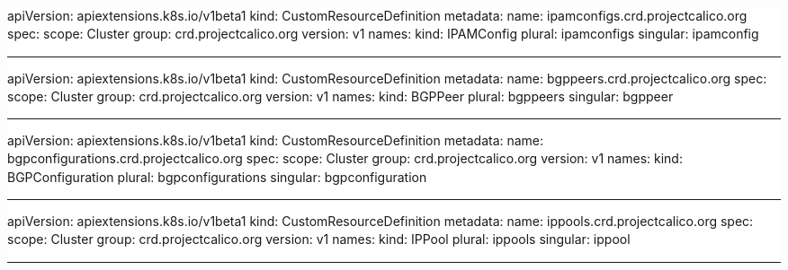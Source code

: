 
apiVersion: apiextensions.k8s.io/v1beta1
kind: CustomResourceDefinition
metadata:
  name: ipamconfigs.crd.projectcalico.org
spec:
  scope: Cluster
  group: crd.projectcalico.org
  version: v1
  names:
    kind: IPAMConfig
    plural: ipamconfigs
    singular: ipamconfig

---

apiVersion: apiextensions.k8s.io/v1beta1
kind: CustomResourceDefinition
metadata:
  name: bgppeers.crd.projectcalico.org
spec:
  scope: Cluster
  group: crd.projectcalico.org
  version: v1
  names:
    kind: BGPPeer
    plural: bgppeers
    singular: bgppeer

---

apiVersion: apiextensions.k8s.io/v1beta1
kind: CustomResourceDefinition
metadata:
  name: bgpconfigurations.crd.projectcalico.org
spec:
  scope: Cluster
  group: crd.projectcalico.org
  version: v1
  names:
    kind: BGPConfiguration
    plural: bgpconfigurations
    singular: bgpconfiguration

---

apiVersion: apiextensions.k8s.io/v1beta1
kind: CustomResourceDefinition
metadata:
  name: ippools.crd.projectcalico.org
spec:
  scope: Cluster
  group: crd.projectcalico.org
  version: v1
  names:
    kind: IPPool
    plural: ippools
    singular: ippool

---